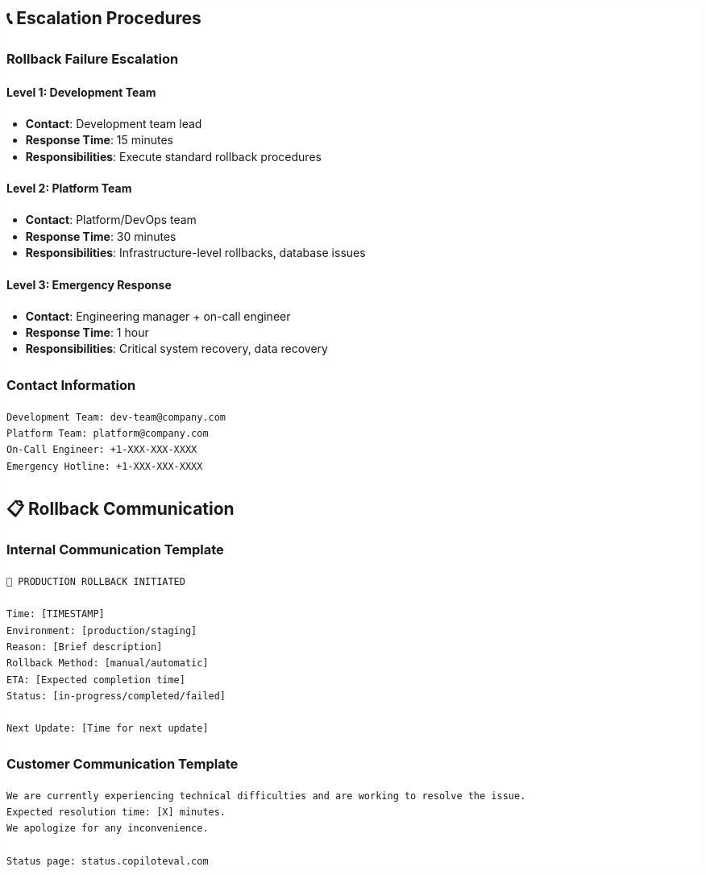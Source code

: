 ## 📞 Escalation Procedures

### Rollback Failure Escalation

#### Level 1: Development Team
- **Contact**: Development team lead
- **Response Time**: 15 minutes
- **Responsibilities**: Execute standard rollback procedures

#### Level 2: Platform Team
- **Contact**: Platform/DevOps team
- **Response Time**: 30 minutes
- **Responsibilities**: Infrastructure-level rollbacks, database issues

#### Level 3: Emergency Response
- **Contact**: Engineering manager + on-call engineer
- **Response Time**: 1 hour
- **Responsibilities**: Critical system recovery, data recovery

### Contact Information
```
Development Team: dev-team@company.com
Platform Team: platform@company.com
On-Call Engineer: +1-XXX-XXX-XXXX
Emergency Hotline: +1-XXX-XXX-XXXX
```

## 📋 Rollback Communication

### Internal Communication Template
```
🚨 PRODUCTION ROLLBACK INITIATED

Time: [TIMESTAMP]
Environment: [production/staging]
Reason: [Brief description]
Rollback Method: [manual/automatic]
ETA: [Expected completion time]
Status: [in-progress/completed/failed]

Next Update: [Time for next update]
```

### Customer Communication Template
```
We are currently experiencing technical difficulties and are working to resolve the issue. 
Expected resolution time: [X] minutes.
We apologize for any inconvenience.

Status page: status.copiloteval.com
```
